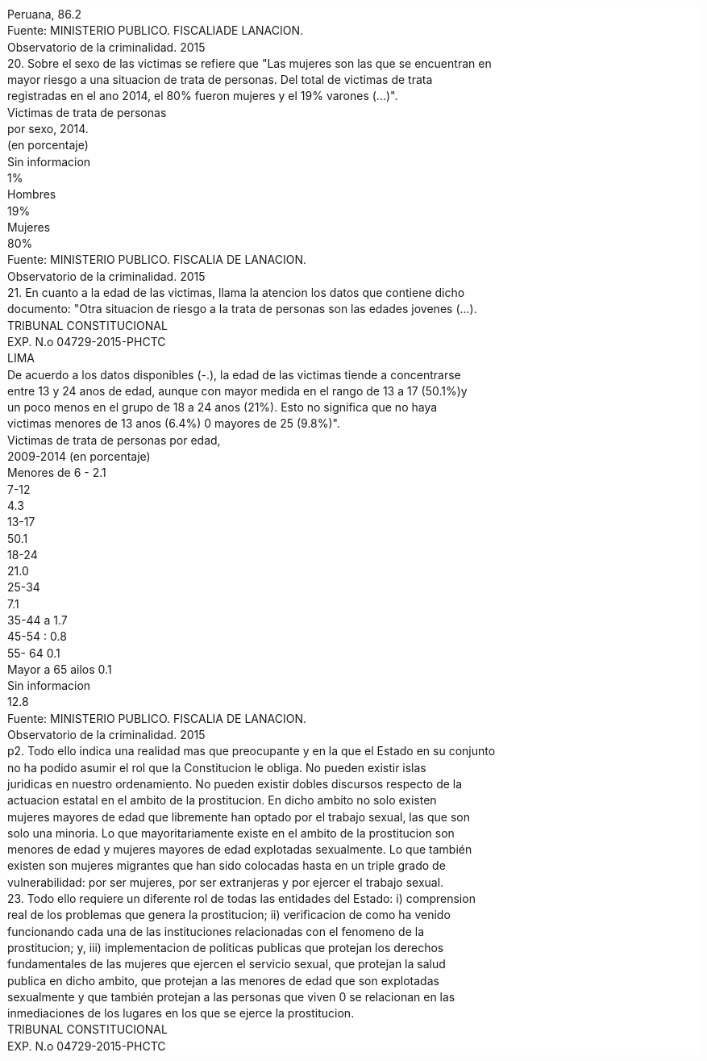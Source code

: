 Peruana, 86.2  
Fuente: MINISTERIO PUBLICO. FISCALIADE LANACION.  
Observatorio de la criminalidad. 2015  
20. Sobre el sexo de las victimas se refiere que "Las mujeres son las que se encuentran en  
mayor riesgo a una situacion de trata de personas. Del total de victimas de trata  
registradas en el ano 2014, el 80% fueron mujeres y el 19% varones (...)".  
Victimas de trata de personas  
por sexo, 2014.  
(en porcentaje)  
Sin informacion  
1%  
Hombres  
19%  
Mujeres  
80%  
Fuente: MINISTERIO PUBLICO. FISCALIA DE LANACION.  
Observatorio de la criminalidad. 2015  
21. En cuanto a la edad de las victimas, llama la atencion los datos que contiene dicho  
documento: "Otra situacion de riesgo a la trata de personas son las edades jovenes (...).  
TRIBUNAL CONSTITUCIONAL  
EXP. N.o 04729-2015-PHCTC  
LIMA  
De acuerdo a los datos disponibles (-.), la edad de las victimas tiende a concentrarse  
entre 13 y 24 anos de edad, aunque con mayor medida en el rango de 13 a 17 (50.1%)y  
un poco menos en el grupo de 18 a 24 anos (21%). Esto no significa que no haya  
victimas menores de 13 anos (6.4%) 0 mayores de 25 (9.8%)".  
Victimas de trata de personas por edad,  
2009-2014 (en porcentaje)  
Menores de 6 - 2.1  
7-12  
4.3  
13-17  
50.1  
18-24  
21.0  
25-34  
7.1  
35-44 a 1.7  
45-54 : 0.8  
55- 64 0.1  
Mayor a 65 ailos 0.1  
Sin informacion  
12.8  
Fuente: MINISTERIO PUBLICO. FISCALIA DE LANACION.  
Observatorio de la criminalidad. 2015  
p2. Todo ello indica una realidad mas que preocupante y en la que el Estado en su conjunto  
no ha podido asumir el rol que la Constitucion le obliga. No pueden existir islas  
juridicas en nuestro ordenamiento. No pueden existir dobles discursos respecto de la  
actuacion estatal en el ambito de la prostitucion. En dicho ambito no solo existen  
mujeres mayores de edad que libremente han optado por el trabajo sexual, las que son  
solo una minoria. Lo que mayoritariamente existe en el ambito de la prostitucion son  
menores de edad y mujeres mayores de edad explotadas sexualmente. Lo que también  
existen son mujeres migrantes que han sido colocadas hasta en un triple grado de  
vulnerabilidad: por ser mujeres, por ser extranjeras y por ejercer el trabajo sexual.  
23. Todo ello requiere un diferente rol de todas las entidades del Estado: i) comprension  
real de los problemas que genera la prostitucion; ii) verificacion de como ha venido  
funcionando cada una de las instituciones relacionadas con el fenomeno de la  
prostitucion; y, iii) implementacion de politicas publicas que protejan los derechos  
fundamentales de las mujeres que ejercen el servicio sexual, que protejan la salud  
publica en dicho ambito, que protejan a las menores de edad que son explotadas  
sexualmente y que también protejan a las personas que viven 0 se relacionan en las  
inmediaciones de los lugares en los que se ejerce la prostitucion.  
TRIBUNAL CONSTITUCIONAL  
EXP. N.o 04729-2015-PHCTC  